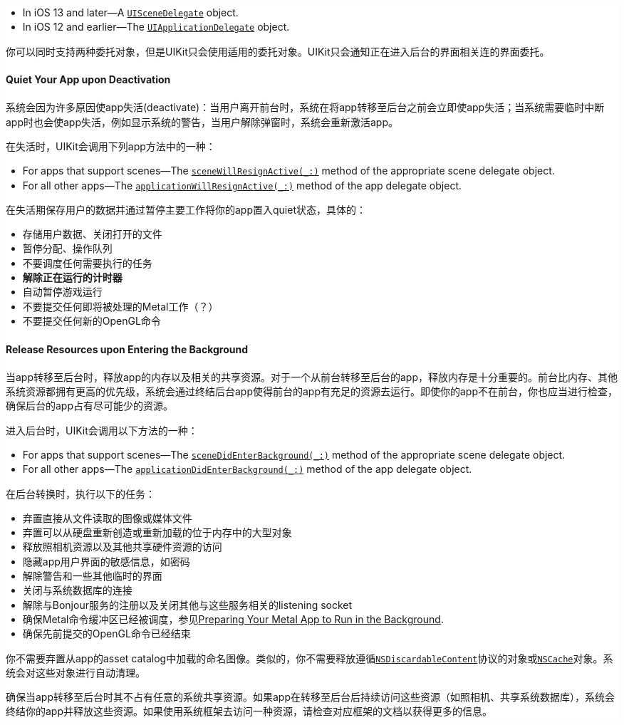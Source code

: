 - In iOS 13 and later—A [`UISceneDelegate`](apple-reference-documentation://hsd-omBXXP) object.
- In iOS 12 and earlier—The [`UIApplicationDelegate`](apple-reference-documentation://hsIWiQNXtw) object.

你可以同时支持两种委托对象，但是UIKit只会使用适用的委托对象。UIKit只会通知正在进入后台的界面相关连的界面委托。

#### Quiet Your App upon Deactivation

系统会因为许多原因使app失活(deactivate)：当用户离开前台时，系统在将app转移至后台之前会立即使app失活；当系统需要临时中断app时也会使app失活，例如显示系统的警告，当用户解除弹窗时，系统会重新激活app。

在失活时，UIKit会调用下列app方法中的一种：

- For apps that support scenes—The [`sceneWillResignActive(_:)`](apple-reference-documentation://hspiva1DVT) method of the appropriate scene delegate object. 
- For all other apps—The [`applicationWillResignActive(_:)`](apple-reference-documentation://hsjPUcq-Zh) method of the app delegate object.

在失活期保存用户的数据并通过暂停主要工作将你的app置入quiet状态，具体的：

- 存储用户数据、关闭打开的文件
- 暂停分配、操作队列
- 不要调度任何需要执行的任务
- **解除正在运行的计时器**
- 自动暂停游戏运行
- 不要提交任何即将被处理的Metal工作（？）
- 不要提交任何新的OpenGL命令

#### Release Resources upon Entering the Background

当app转移至后台时，释放app的内存以及相关的共享资源。对于一个从前台转移至后台的app，释放内存是十分重要的。前台比内存、其他系统资源都拥有更高的优先级，系统会通过终结后台app使得前台的app有充足的资源去运行。即使你的app不在前台，你也应当进行检查，确保后台的app占有尽可能少的资源。

进入后台时，UIKit会调用以下方法的一种：

- For apps that support scenes—The [`sceneDidEnterBackground(_:)`](apple-reference-documentation://hsH3bUC2WJ) method of the appropriate scene delegate object. 
- For all other apps—The [`applicationDidEnterBackground(_:)`](apple-reference-documentation://hs3L5RGJXG) method of the app delegate object.

在后台转换时，执行以下的任务：

- 弃置直接从文件读取的图像或媒体文件
- 弃置可以从硬盘重新创造或重新加载的位于内存中的大型对象
- 释放照相机资源以及其他共享硬件资源的访问
- 隐藏app用户界面的敏感信息，如密码
- 解除警告和一些其他临时的界面
- 关闭与系统数据库的连接
- 解除与Bonjour服务的注册以及关闭其他与这些服务相关的listening socket
- 确保Metal命令缓冲区已经被调度，参见[Preparing Your Metal App to Run in the Background](apple-reference-documentation://ts3542444).
- 确保先前提交的OpenGL命令已经结束

你不需要弃置从app的asset catalog中加载的命名图像。类似的，你不需要释放遵循[`NSDiscardableContent`](apple-reference-documentation://hsnVx1bA-q)协议的对象或[`NSCache`](apple-reference-documentation://hs3dlYnTwl)对象。系统会对这些对象进行自动清理。

确保当app转移至后台时其不占有任意的系统共享资源。如果app在转移至后台后持续访问这些资源（如照相机、共享系统数据库），系统会终结你的app并释放这些资源。如果使用系统框架去访问一种资源，请检查对应框架的文档以获得更多的信息。
